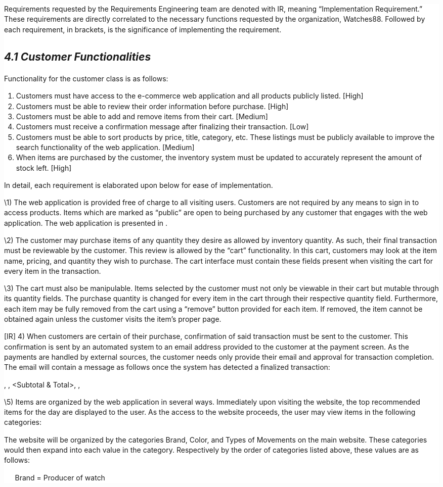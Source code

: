 Requirements requested by the Requirements Engineering team are denoted with IR, meaning “Implementation Requirement.” These requirements are directly correlated to the necessary functions requested by the organization, Watches88. Followed by each requirement, in brackets, is the significance of implementing the requirement.

## ***4.1 Customer Functionalities***
Functionality for the customer class is as follows:

1) Customers must have access to the e-commerce web application and all products publicly listed. [High]
1) Customers must be able to review their order information before purchase. [High]
1) Customers must be able to add and remove items from their cart. [Medium]
1) Customers must receive a confirmation message after finalizing their transaction. [Low]
1) Customers must be able to sort products by price, title, category, etc. These listings must be publicly available to improve the search functionality of the web application. [Medium]
1) When items are purchased by the customer, the inventory system must be updated to accurately represent the amount of stock left. [High]

In detail, each requirement is elaborated upon below for ease of implementation.

\1) The web application is provided free of charge to all visiting users. Customers are not required by any means to sign in to access products. Items which are marked as “public” are open to being purchased by any customer that engages with the web application. The web application is presented in <web format>.

\2) The customer may purchase items of any quantity they desire as allowed by inventory quantity. As such, their final transaction must be reviewable by the customer. This review is allowed by the “cart” functionality. In this cart, customers may look at the item name, pricing, and quantity they wish to purchase. The cart interface must contain these fields present when visiting the cart for every item in the transaction.

\3) The cart must also be manipulable. Items selected by the customer must not only be viewable in their cart but mutable through its quantity fields. The purchase quantity is changed for every item in the cart through their respective quantity field. Furthermore, each item may be fully removed from the cart using a “remove” button provided for each item. If removed, the item cannot be obtained again unless the customer visits the item’s proper page.

[IR] 4) When customers are certain of their purchase, confirmation of said transaction must be sent to the customer. This confirmation is sent by an automated system to an email address provided to the customer at the payment screen. As the payments are handled by external sources, the customer needs only provide their email and approval for transaction completion. The email will contain a message as follows once the system has detected a finalized transaction:

<Message greeting>, <Item list>, <Subtotal & Total>, <User information>, <Support info>

\5) Items are organized by the web application in several ways. Immediately upon visiting the website, the top recommended items for the day are displayed to the user. As the access to the website proceeds, the user may view items in the following categories:

The website will be organized by the categories Brand, Color, and Types of Movements on the main website. These categories would then expand into each value in the category. Respectively by the order of categories listed above, these values are as follows:

`	`Brand = Producer of watch
